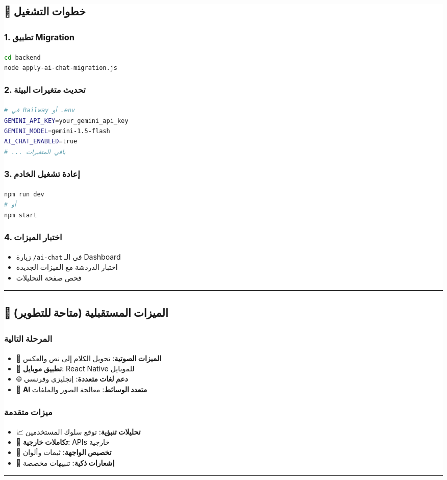 
## 🚀 خطوات التشغيل

### 1. تطبيق Migration

```bash
cd backend
node apply-ai-chat-migration.js
```

### 2. تحديث متغيرات البيئة

```bash
# في Railway أو .env
GEMINI_API_KEY=your_gemini_api_key
GEMINI_MODEL=gemini-1.5-flash
AI_CHAT_ENABLED=true
# ... باقي المتغيرات
```

### 3. إعادة تشغيل الخادم

```bash
npm run dev
# أو
npm start
```

### 4. اختبار الميزات

- زيارة `/ai-chat` في الـ Dashboard
- اختبار الدردشة مع الميزات الجديدة
- فحص صفحة التحليلات

---

## 🔮 الميزات المستقبلية (متاحة للتطوير)

### المرحلة التالية

- 🎤 **الميزات الصوتية**: تحويل الكلام إلى نص والعكس
- 📱 **تطبيق موبايل**: React Native للموبايل
- 🌐 **دعم لغات متعددة**: إنجليزي وفرنسي
- 🤖 **AI متعدد الوسائط**: معالجة الصور والملفات

### ميزات متقدمة

- 📈 **تحليلات تنبؤية**: توقع سلوك المستخدمين
- 🔗 **تكاملات خارجية**: APIs خارجية
- 🎨 **تخصيص الواجهة**: ثيمات وألوان
- 🔔 **إشعارات ذكية**: تنبيهات مخصصة

---
